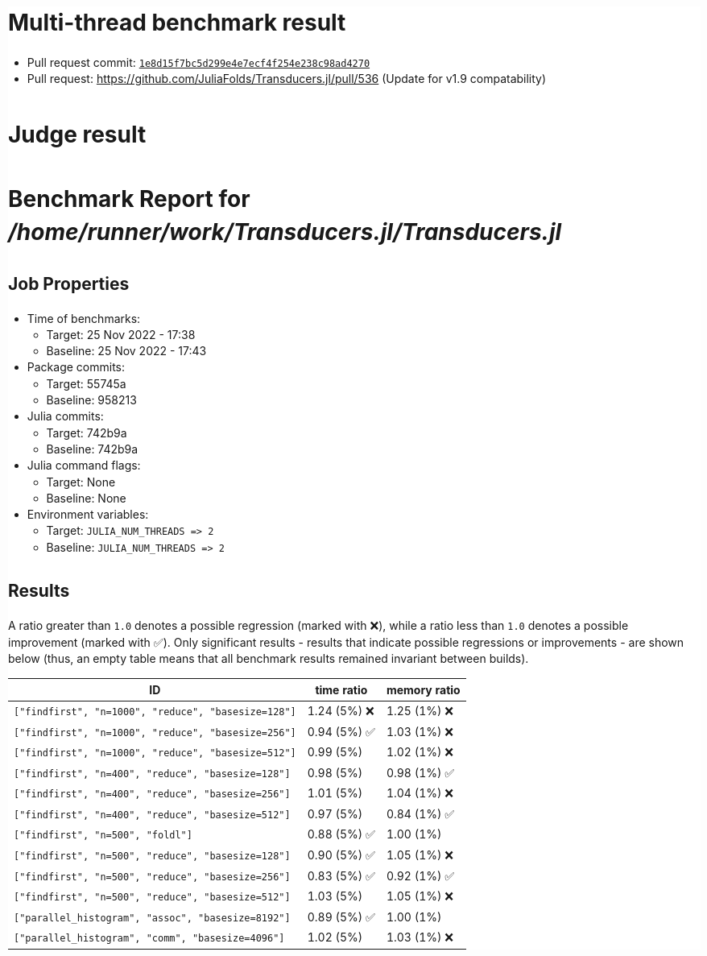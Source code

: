 # Multi-thread benchmark result

* Pull request commit: [`1e8d15f7bc5d299e4e7ecf4f254e238c98ad4270`](https://github.com/JuliaFolds/Transducers.jl/commit/1e8d15f7bc5d299e4e7ecf4f254e238c98ad4270)
* Pull request: <https://github.com/JuliaFolds/Transducers.jl/pull/536> (Update for v1.9 compatability)

# Judge result
# Benchmark Report for */home/runner/work/Transducers.jl/Transducers.jl*

## Job Properties
* Time of benchmarks:
    - Target: 25 Nov 2022 - 17:38
    - Baseline: 25 Nov 2022 - 17:43
* Package commits:
    - Target: 55745a
    - Baseline: 958213
* Julia commits:
    - Target: 742b9a
    - Baseline: 742b9a
* Julia command flags:
    - Target: None
    - Baseline: None
* Environment variables:
    - Target: `JULIA_NUM_THREADS => 2`
    - Baseline: `JULIA_NUM_THREADS => 2`

## Results
A ratio greater than `1.0` denotes a possible regression (marked with :x:), while a ratio less
than `1.0` denotes a possible improvement (marked with :white_check_mark:). Only significant results - results
that indicate possible regressions or improvements - are shown below (thus, an empty table means that all
benchmark results remained invariant between builds).

| ID                                                  | time ratio                   | memory ratio                 |
|-----------------------------------------------------|------------------------------|------------------------------|
| `["findfirst", "n=1000", "reduce", "basesize=128"]` |                1.24 (5%) :x: |                1.25 (1%) :x: |
| `["findfirst", "n=1000", "reduce", "basesize=256"]` | 0.94 (5%) :white_check_mark: |                1.03 (1%) :x: |
| `["findfirst", "n=1000", "reduce", "basesize=512"]` |                   0.99 (5%)  |                1.02 (1%) :x: |
| `["findfirst", "n=400", "reduce", "basesize=128"]`  |                   0.98 (5%)  | 0.98 (1%) :white_check_mark: |
| `["findfirst", "n=400", "reduce", "basesize=256"]`  |                   1.01 (5%)  |                1.04 (1%) :x: |
| `["findfirst", "n=400", "reduce", "basesize=512"]`  |                   0.97 (5%)  | 0.84 (1%) :white_check_mark: |
| `["findfirst", "n=500", "foldl"]`                   | 0.88 (5%) :white_check_mark: |                   1.00 (1%)  |
| `["findfirst", "n=500", "reduce", "basesize=128"]`  | 0.90 (5%) :white_check_mark: |                1.05 (1%) :x: |
| `["findfirst", "n=500", "reduce", "basesize=256"]`  | 0.83 (5%) :white_check_mark: | 0.92 (1%) :white_check_mark: |
| `["findfirst", "n=500", "reduce", "basesize=512"]`  |                   1.03 (5%)  |                1.05 (1%) :x: |
| `["parallel_histogram", "assoc", "basesize=8192"]`  | 0.89 (5%) :white_check_mark: |                   1.00 (1%)  |
| `["parallel_histogram", "comm", "basesize=4096"]`   |                   1.02 (5%)  |                1.03 (1%) :x: |
